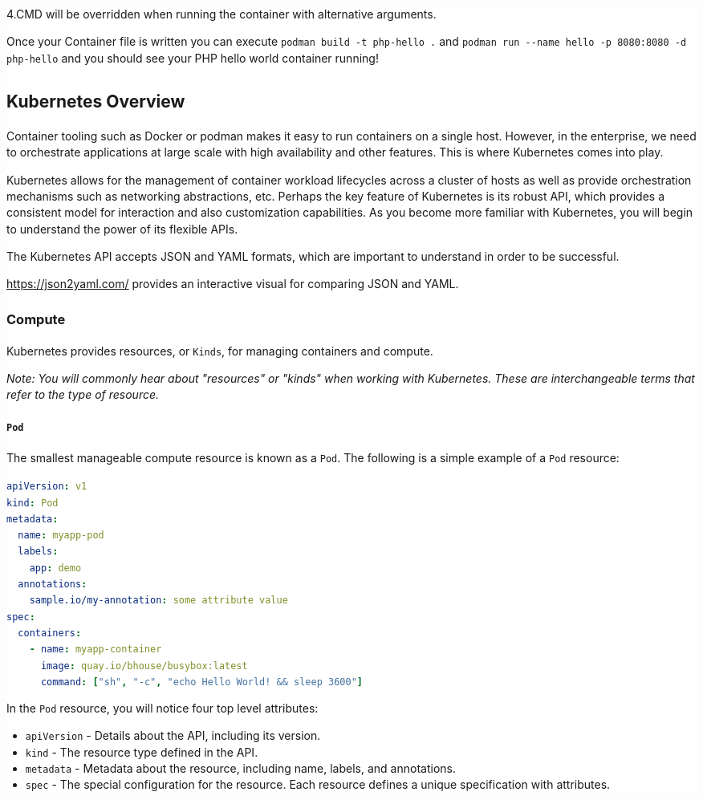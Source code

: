 4.CMD will be overridden when running the container with alternative arguments.

Once your Container file is written you can execute `podman build -t php-hello .` and `podman run --name hello -p 8080:8080 -d php-hello` and you should see your 
PHP hello world container running! 

## Kubernetes Overview

Container tooling such as Docker or podman makes it easy to run containers on a single host. However, in the enterprise, we need to orchestrate applications at large scale with high availability and other features. This is where Kubernetes comes into play.

Kubernetes allows for the management of container workload lifecycles across a cluster of hosts as well as provide orchestration mechanisms such as networking abstractions, etc. Perhaps the key feature of Kubernetes is its robust API, which provides a consistent model for interaction and also customization capabilities. As you become more familiar with Kubernetes, you will begin to understand the power of its flexible APIs.

The Kubernetes API accepts JSON and YAML formats, which are important to understand in order to be successful.

https://json2yaml.com/ provides an interactive visual for comparing JSON and YAML.

### Compute

Kubernetes provides resources, or `Kinds`, for managing containers and compute.

_Note: You will commonly hear about "resources" or "kinds" when working with Kubernetes. These are interchangeable terms that refer to the type of resource._

#### `Pod`

The smallest manageable compute resource is known as a `Pod`. The following is a simple example of a `Pod` resource:

```yaml
apiVersion: v1
kind: Pod
metadata:
  name: myapp-pod
  labels:
    app: demo
  annotations:
    sample.io/my-annotation: some attribute value
spec:
  containers:
    - name: myapp-container
      image: quay.io/bhouse/busybox:latest
      command: ["sh", "-c", "echo Hello World! && sleep 3600"]
```

In the `Pod` resource, you will notice four top level attributes:

- `apiVersion` - Details about the API, including its version.
- `kind` - The resource type defined in the API.
- `metadata` - Metadata about the resource, including name, labels, and annotations.
- `spec` - The special configuration for the resource. Each resource defines a unique specification with attributes.
